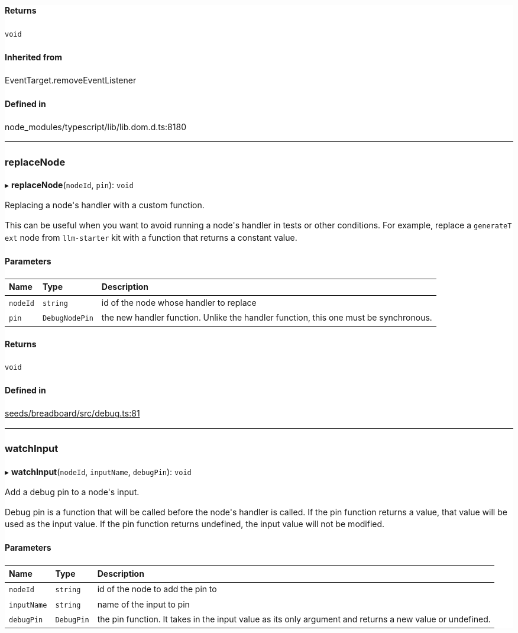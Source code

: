 #### Returns

`void`

#### Inherited from

EventTarget.removeEventListener

#### Defined in

node_modules/typescript/lib/lib.dom.d.ts:8180

---

### replaceNode

▸ **replaceNode**(`nodeId`, `pin`): `void`

Replacing a node's handler with a custom function.

This can be useful when you want to avoid running a node's handler in
tests or other conditions. For example, replace a `generateText` node from
`llm-starter` kit with a function that returns a constant value.

#### Parameters

| Name     | Type           | Description                                                                          |
| :------- | :------------- | :----------------------------------------------------------------------------------- |
| `nodeId` | `string`       | id of the node whose handler to replace                                              |
| `pin`    | `DebugNodePin` | the new handler function. Unlike the handler function, this one must be synchronous. |

#### Returns

`void`

#### Defined in

[seeds/breadboard/src/debug.ts:81](https://github.com/breadboard-ai/breadboard/blob/99919d5/seeds/breadboard/src/debug.ts#L81)

---

### watchInput

▸ **watchInput**(`nodeId`, `inputName`, `debugPin`): `void`

Add a debug pin to a node's input.

Debug pin is a function that will be called before the
node's handler is called. If the pin function returns a value, that value
will be used as the input value. If the pin function returns undefined,
the input value will not be modified.

#### Parameters

| Name        | Type       | Description                                                                                              |
| :---------- | :--------- | :------------------------------------------------------------------------------------------------------- |
| `nodeId`    | `string`   | id of the node to add the pin to                                                                         |
| `inputName` | `string`   | name of the input to pin                                                                                 |
| `debugPin`  | `DebugPin` | the pin function. It takes in the input value as its only argument and returns a new value or undefined. |
